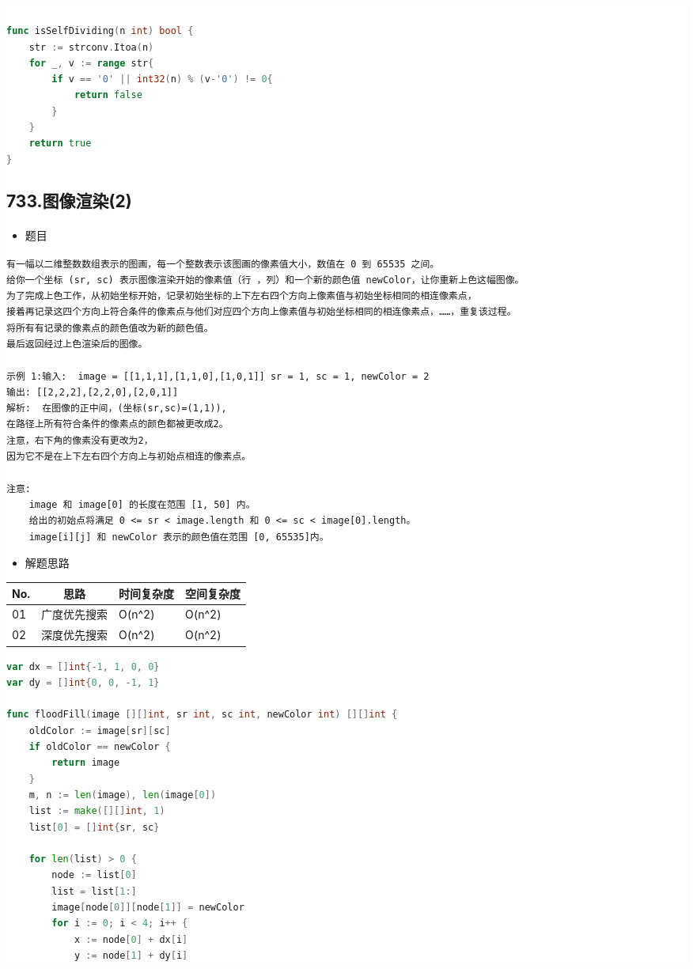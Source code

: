 ```go

func isSelfDividing(n int) bool {
	str := strconv.Itoa(n)
	for _, v := range str{
		if v == '0' || int32(n) % (v-'0') != 0{
			return false
		}
	}
	return true
}
```

## 733.图像渲染(2)

- 题目

```
有一幅以二维整数数组表示的图画，每一个整数表示该图画的像素值大小，数值在 0 到 65535 之间。
给你一个坐标 (sr, sc) 表示图像渲染开始的像素值（行 ，列）和一个新的颜色值 newColor，让你重新上色这幅图像。
为了完成上色工作，从初始坐标开始，记录初始坐标的上下左右四个方向上像素值与初始坐标相同的相连像素点，
接着再记录这四个方向上符合条件的像素点与他们对应四个方向上像素值与初始坐标相同的相连像素点，……，重复该过程。
将所有有记录的像素点的颜色值改为新的颜色值。
最后返回经过上色渲染后的图像。

示例 1:输入:  image = [[1,1,1],[1,1,0],[1,0,1]] sr = 1, sc = 1, newColor = 2
输出: [[2,2,2],[2,2,0],[2,0,1]]
解析:  在图像的正中间，(坐标(sr,sc)=(1,1)),
在路径上所有符合条件的像素点的颜色都被更改成2。
注意，右下角的像素没有更改为2，
因为它不是在上下左右四个方向上与初始点相连的像素点。

注意:
    image 和 image[0] 的长度在范围 [1, 50] 内。
    给出的初始点将满足 0 <= sr < image.length 和 0 <= sc < image[0].length。
    image[i][j] 和 newColor 表示的颜色值在范围 [0, 65535]内。
```

- 解题思路

| No.  | 思路         | 时间复杂度 | 空间复杂度 |
| ---- | ------------ | ---------- | ---------- |
| 01   | 广度优先搜索 | O(n^2)     | O(n^2)     |
| 02   | 深度优先搜索 | O(n^2)       |O(n^2)            |

```go
var dx = []int{-1, 1, 0, 0}
var dy = []int{0, 0, -1, 1}

func floodFill(image [][]int, sr int, sc int, newColor int) [][]int {
	oldColor := image[sr][sc]
	if oldColor == newColor {
		return image
	}
	m, n := len(image), len(image[0])
	list := make([][]int, 1)
	list[0] = []int{sr, sc}

	for len(list) > 0 {
		node := list[0]
		list = list[1:]
		image[node[0]][node[1]] = newColor
		for i := 0; i < 4; i++ {
			x := node[0] + dx[i]
			y := node[1] + dy[i]
```